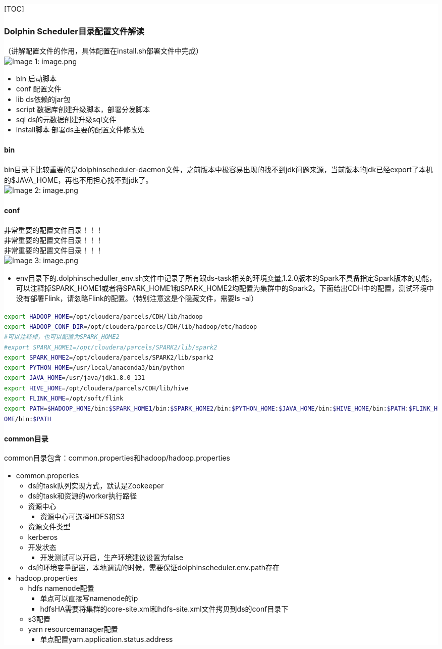 [TOC]

### Dolphin Scheduler目录配置文件解读

（讲解配置文件的作用，具体配置在install.sh部署文件中完成）  
![Image 1: image.png](https://dolphinscheduler.apache.org/img/doc-img/1.2.0/deployparam-img/deploydir.png)

*   bin 启动脚本
*   conf 配置文件
*   lib ds依赖的jar包
*   script 数据库创建升级脚本，部署分发脚本
*   sql ds的元数据创建升级sql文件
*   install脚本 部署ds主要的配置文件修改处

#### bin

bin目录下比较重要的是dolphinscheduler-daemon文件，之前版本中极容易出现的找不到jdk问题来源，当前版本的jdk已经export了本机的$JAVA\_HOME，再也不用担心找不到jdk了。  
![Image 2: image.png](https://dolphinscheduler.apache.org/img/doc-img/1.2.0/deployparam-img/daemon-120.png)

#### conf

非常重要的配置文件目录！！！  
非常重要的配置文件目录！！！  
非常重要的配置文件目录！！！  
![Image 3: image.png](https://dolphinscheduler.apache.org/img/doc-img/1.2.0/deployparam-img/conf-120.png)

*   env目录下的.dolphinscheduller\_env.sh文件中记录了所有跟ds-task相关的环境变量,1.2.0版本的Spark不具备指定Spark版本的功能，可以注释掉SPARK\_HOME1或者将SPARK\_HOME1和SPARK\_HOME2均配置为集群中的Spark2。下面给出CDH中的配置，测试环境中没有部署Flink，请忽略Flink的配置。（特别注意这是个隐藏文件，需要ls -al）

```bash
export HADOOP_HOME=/opt/cloudera/parcels/CDH/lib/hadoop
export HADOOP_CONF_DIR=/opt/cloudera/parcels/CDH/lib/hadoop/etc/hadoop
#可以注释掉，也可以配置为SPARK_HOME2
#export SPARK_HOME1=/opt/cloudera/parcels/SPARK2/lib/spark2
export SPARK_HOME2=/opt/cloudera/parcels/SPARK2/lib/spark2
export PYTHON_HOME=/usr/local/anaconda3/bin/python
export JAVA_HOME=/usr/java/jdk1.8.0_131
export HIVE_HOME=/opt/cloudera/parcels/CDH/lib/hive
export FLINK_HOME=/opt/soft/flink
export PATH=$HADOOP_HOME/bin:$SPARK_HOME1/bin:$SPARK_HOME2/bin:$PYTHON_HOME:$JAVA_HOME/bin:$HIVE_HOME/bin:$PATH:$FLINK_HOME/bin:$PATH
```

#### common目录

common目录包含：common.properties和hadoop/hadoop.properties

*   common.properies
    *   ds的task队列实现方式，默认是Zookeeper
    *   ds的task和资源的worker执行路径
    *   资源中心
        *   资源中心可选择HDFS和S3
    *   资源文件类型
    *   kerberos
    *   开发状态
        *   开发测试可以开启，生产环境建议设置为false
    *   ds的环境变量配置，本地调试的时候，需要保证dolphinscheduler.env.path存在
*   hadoop.properties
    *   hdfs namenode配置
        *   单点可以直接写namenode的ip
        *   hdfsHA需要将集群的core-site.xml和hdfs-site.xml文件拷贝到ds的conf目录下
    *   s3配置
    *   yarn resourcemanager配置
        *   单点配置yarn.application.status.address